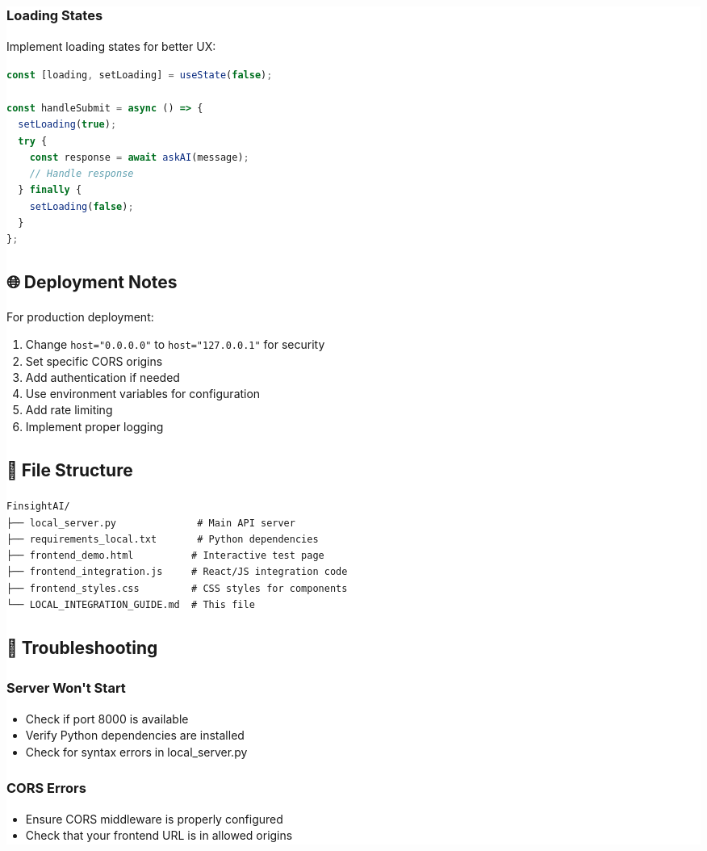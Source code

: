### Loading States

Implement loading states for better UX:

```javascript
const [loading, setLoading] = useState(false);

const handleSubmit = async () => {
  setLoading(true);
  try {
    const response = await askAI(message);
    // Handle response
  } finally {
    setLoading(false);
  }
};
```

## 🌐 Deployment Notes

For production deployment:

1. Change `host="0.0.0.0"` to `host="127.0.0.1"` for security
2. Set specific CORS origins
3. Add authentication if needed
4. Use environment variables for configuration
5. Add rate limiting
6. Implement proper logging

## 📁 File Structure

```
FinsightAI/
├── local_server.py              # Main API server
├── requirements_local.txt       # Python dependencies
├── frontend_demo.html          # Interactive test page
├── frontend_integration.js     # React/JS integration code
├── frontend_styles.css         # CSS styles for components
└── LOCAL_INTEGRATION_GUIDE.md  # This file
```

## 🐛 Troubleshooting

### Server Won't Start
- Check if port 8000 is available
- Verify Python dependencies are installed
- Check for syntax errors in local_server.py

### CORS Errors
- Ensure CORS middleware is properly configured
- Check that your frontend URL is in allowed origins

